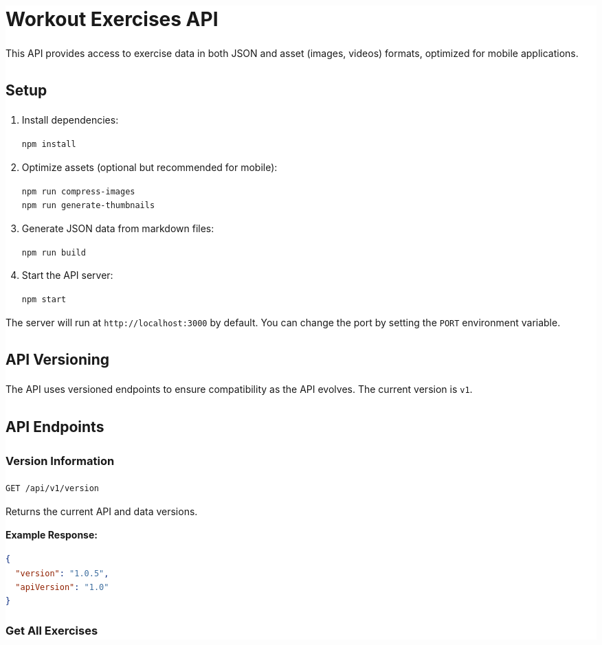 # Workout Exercises API

This API provides access to exercise data in both JSON and asset (images, videos) formats, optimized for mobile applications.

## Setup

1. Install dependencies:
   ```bash
   npm install
   ```

2. Optimize assets (optional but recommended for mobile):
   ```bash
   npm run compress-images
   npm run generate-thumbnails
   ```

3. Generate JSON data from markdown files:
   ```bash
   npm run build
   ```

4. Start the API server:
   ```bash
   npm start
   ```

The server will run at `http://localhost:3000` by default. You can change the port by setting the `PORT` environment variable.

## API Versioning

The API uses versioned endpoints to ensure compatibility as the API evolves. The current version is `v1`.

## API Endpoints

### Version Information

```
GET /api/v1/version
```

Returns the current API and data versions.

**Example Response:**
```json
{
  "version": "1.0.5",
  "apiVersion": "1.0"
}
```

### Get All Exercises
